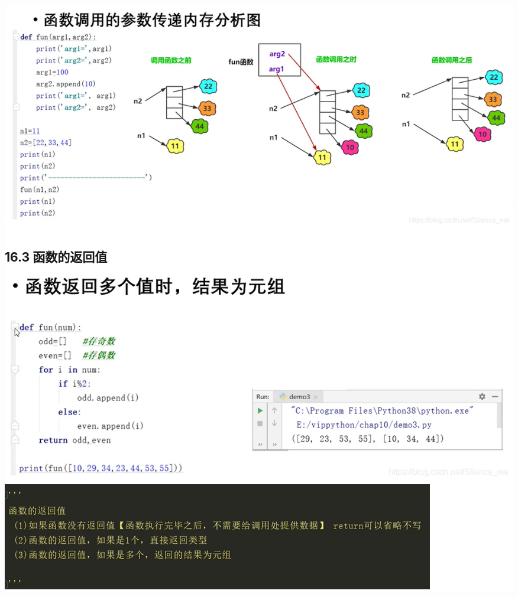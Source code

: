 ![Alt Text](/images/posts/2021020917291768.png)

## 16.3 函数的返回值
![Alt Text](/images/posts/20210209173000914.png)
![Alt Text](/images/posts/20210209173041516.png)

